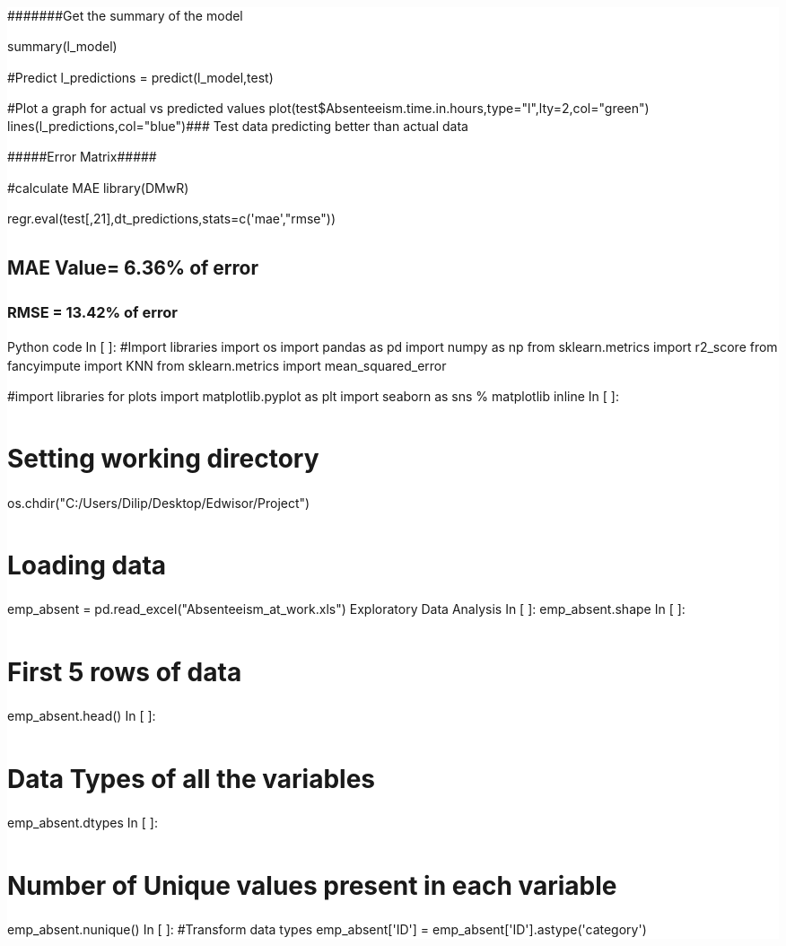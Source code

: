#######Get the summary of the model

summary(l_model)

#Predict
l_predictions = predict(l_model,test)


#Plot a graph for actual vs predicted values
plot(test$Absenteeism.time.in.hours,type="l",lty=2,col="green")
lines(l_predictions,col="blue")### Test data predicting better than actual data

#####Error Matrix#####

#calculate MAE
library(DMwR)

regr.eval(test[,21],dt_predictions,stats=c('mae',"rmse"))

## MAE Value= 6.36% of error
### RMSE = 13.42% of error


Python code
In [ ]:
#Import libraries
import os
import pandas as pd
import numpy as np
from sklearn.metrics import r2_score
from fancyimpute import KNN
from sklearn.metrics import mean_squared_error

#import libraries for plots
import matplotlib.pyplot as plt
import seaborn as sns
% matplotlib inline
In [ ]:
# Setting working directory
os.chdir("C:/Users/Dilip/Desktop/Edwisor/Project")

# Loading data
emp_absent = pd.read_excel("Absenteeism_at_work.xls")
Exploratory Data Analysis
In [ ]:
emp_absent.shape
In [ ]:
# First 5 rows of data
emp_absent.head()
In [ ]:
# Data Types of all the variables
emp_absent.dtypes
In [ ]:
# Number of Unique values present in each variable
emp_absent.nunique()
In [ ]:
#Transform data types
emp_absent['ID'] = emp_absent['ID'].astype('category')
